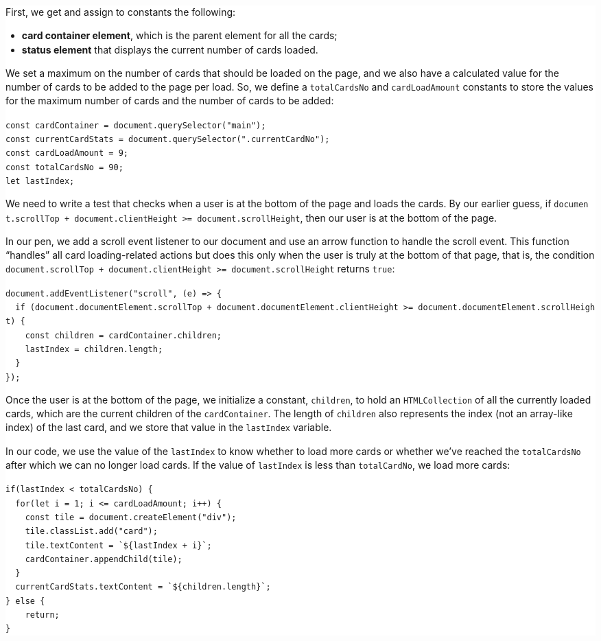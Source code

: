 First, we get and assign to constants the following: 

- **card container element**, which is the parent element for all the cards;
- **status element** that displays the current number of cards loaded.

We set a maximum on the number of cards that should be loaded on the page, and we also have a calculated value for the number of cards to be added to the page per load. So, we define a `totalCardsNo` and `cardLoadAmount` constants to store the values for the maximum number of cards and the number of cards to be added:

<pre><code class="language-javascript">const cardContainer = document.querySelector("main"); 
const currentCardStats = document.querySelector(".currentCardNo"); 
const cardLoadAmount = 9; 
const totalCardsNo = 90; 
let lastIndex;
</code></pre>

We need to write a test that checks when a user is at the bottom of the page and loads the cards. By our earlier guess, if `document.scrollTop + document.clientHeight >= document.scrollHeight`, then our user is at the bottom of the page.

In our pen, we add a scroll event listener to our document and use an arrow function to handle the scroll event. This function “handles” all card loading-related actions but does this only when the user is truly at the bottom of that page, that is, the condition `document.scrollTop + document.clientHeight >= document.scrollHeight` returns `true`:

<div class="break-out">

<pre><code class="language-javascript">document.addEventListener("scroll", (e) =&gt; { 
  if (document.documentElement.scrollTop + document.documentElement.clientHeight &gt;= document.documentElement.scrollHeight) { 
    const children = cardContainer.children; 
    lastIndex = children.length; 
  } 
});
</code></pre>
</div>

Once the user is at the bottom of the page, we initialize a constant, `children`, to hold an `HTMLCollection` of all the currently loaded cards, which are the current children of the `cardContainer`. The length of `children` also represents the index (not an array-like index) of the last card, and we store that value in the `lastIndex` variable.

In our code, we use the value of the `lastIndex` to know whether to load more cards or whether we’ve reached the `totalCardsNo` after which we can no longer load cards. If the value of `lastIndex` is less than `totalCardNo`, we load more cards:

<pre><code class="language-javascript">if(lastIndex &lt; totalCardsNo) { 
  for(let i = 1; i &lt;= cardLoadAmount; i++) { 
    const tile = document.createElement("div"); 
    tile.classList.add("card");
    tile.textContent = `${lastIndex + i}`; 
    cardContainer.appendChild(tile); 
  } 
  currentCardStats.textContent = `${children.length}`; 
} else { 
    return; 
}
</code></pre>
